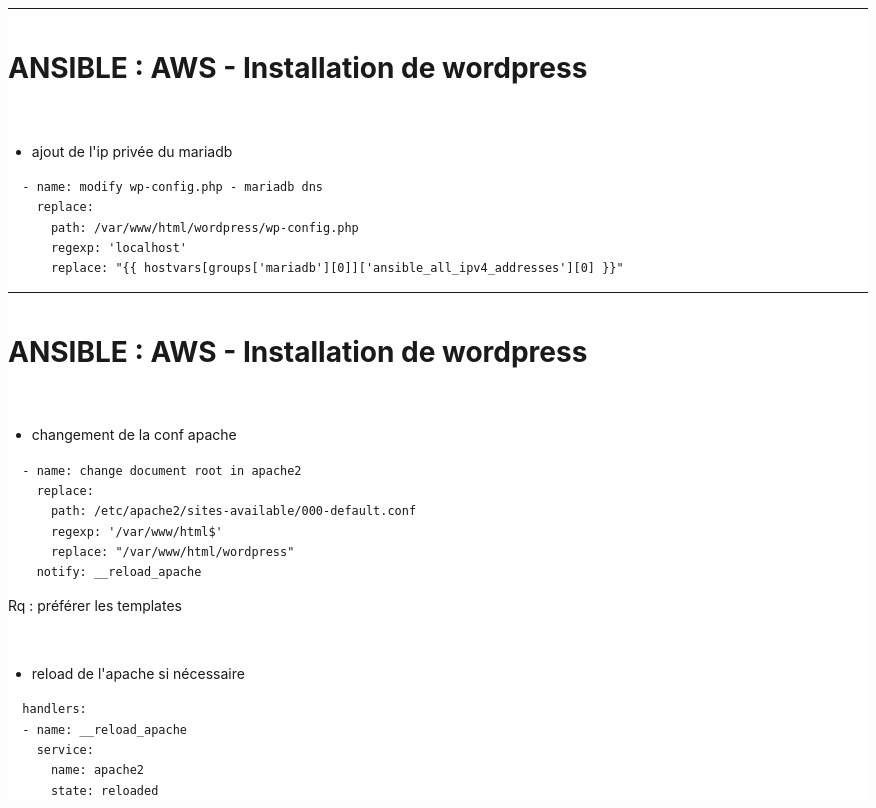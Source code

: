 -----------------------------------------------------------------------------------------------------

# ANSIBLE : AWS - Installation de wordpress

<br>

* ajout de l'ip privée du mariadb

```
  - name: modify wp-config.php - mariadb dns
    replace:
      path: /var/www/html/wordpress/wp-config.php
      regexp: 'localhost'
      replace: "{{ hostvars[groups['mariadb'][0]]['ansible_all_ipv4_addresses'][0] }}"
```

-----------------------------------------------------------------------------------------------------

# ANSIBLE : AWS - Installation de wordpress

<br>

* changement de la conf apache

```
  - name: change document root in apache2
    replace:
      path: /etc/apache2/sites-available/000-default.conf
      regexp: '/var/www/html$'
      replace: "/var/www/html/wordpress"
    notify: __reload_apache
```

Rq : préférer les templates

<br>

* reload de l'apache si nécessaire

```
  handlers:
  - name: __reload_apache
    service:
      name: apache2
      state: reloaded
```



